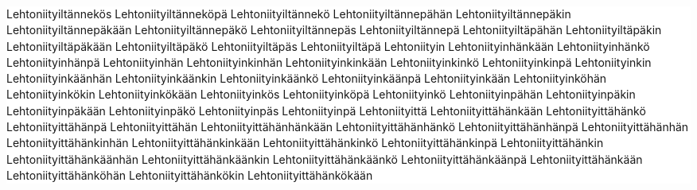 Lehtoniityiltännekös
Lehtoniityiltänneköpä
Lehtoniityiltännekö
Lehtoniityiltännepähän
Lehtoniityiltännepäkin
Lehtoniityiltännepäkään
Lehtoniityiltännepäkö
Lehtoniityiltännepäs
Lehtoniityiltännepä
Lehtoniityiltäpähän
Lehtoniityiltäpäkin
Lehtoniityiltäpäkään
Lehtoniityiltäpäkö
Lehtoniityiltäpäs
Lehtoniityiltäpä
Lehtoniityin
Lehtoniityinhänkään
Lehtoniityinhänkö
Lehtoniityinhänpä
Lehtoniityinhän
Lehtoniityinkinhän
Lehtoniityinkinkään
Lehtoniityinkinkö
Lehtoniityinkinpä
Lehtoniityinkin
Lehtoniityinkäänhän
Lehtoniityinkäänkin
Lehtoniityinkäänkö
Lehtoniityinkäänpä
Lehtoniityinkään
Lehtoniityinköhän
Lehtoniityinkökin
Lehtoniityinkökään
Lehtoniityinkös
Lehtoniityinköpä
Lehtoniityinkö
Lehtoniityinpähän
Lehtoniityinpäkin
Lehtoniityinpäkään
Lehtoniityinpäkö
Lehtoniityinpäs
Lehtoniityinpä
Lehtoniityittä
Lehtoniityittähänkään
Lehtoniityittähänkö
Lehtoniityittähänpä
Lehtoniityittähän
Lehtoniityittähänhänkään
Lehtoniityittähänhänkö
Lehtoniityittähänhänpä
Lehtoniityittähänhän
Lehtoniityittähänkinhän
Lehtoniityittähänkinkään
Lehtoniityittähänkinkö
Lehtoniityittähänkinpä
Lehtoniityittähänkin
Lehtoniityittähänkäänhän
Lehtoniityittähänkäänkin
Lehtoniityittähänkäänkö
Lehtoniityittähänkäänpä
Lehtoniityittähänkään
Lehtoniityittähänköhän
Lehtoniityittähänkökin
Lehtoniityittähänkökään